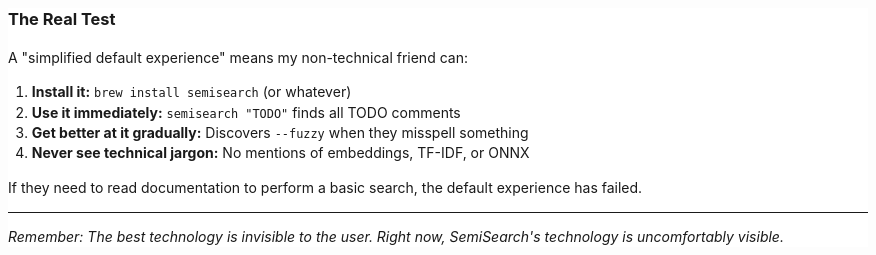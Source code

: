 ### The Real Test

A "simplified default experience" means my non-technical friend can:

1. **Install it:** `brew install semisearch` (or whatever)
2. **Use it immediately:** `semisearch "TODO"` finds all TODO comments
3. **Get better at it gradually:** Discovers `--fuzzy` when they misspell something
4. **Never see technical jargon:** No mentions of embeddings, TF-IDF, or ONNX

If they need to read documentation to perform a basic search, the default experience has failed.

---

*Remember: The best technology is invisible to the user. Right now, SemiSearch's technology is uncomfortably visible.* 